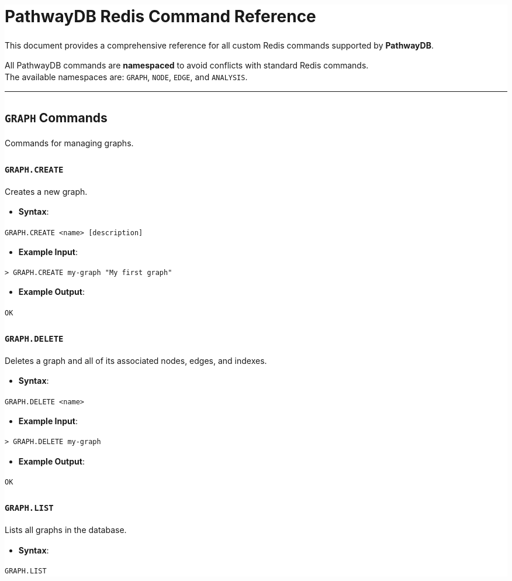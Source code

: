 # PathwayDB Redis Command Reference

This document provides a comprehensive reference for all custom Redis commands supported by **PathwayDB**.

All PathwayDB commands are **namespaced** to avoid conflicts with standard Redis commands.  
The available namespaces are: `GRAPH`, `NODE`, `EDGE`, and `ANALYSIS`.

---

## `GRAPH` Commands

Commands for managing graphs.

### `GRAPH.CREATE`

Creates a new graph.

- **Syntax**:
```redis
GRAPH.CREATE <name> [description]
```

- **Example Input**:
```redis
> GRAPH.CREATE my-graph "My first graph"
```

- **Example Output**:
```redis
OK
```

### `GRAPH.DELETE`

Deletes a graph and all of its associated nodes, edges, and indexes.

- **Syntax**:
```redis
GRAPH.DELETE <name>
```

- **Example Input**:
```redis
> GRAPH.DELETE my-graph
```

- **Example Output**:
```redis
OK
```

### `GRAPH.LIST`

Lists all graphs in the database.

- **Syntax**:
```redis
GRAPH.LIST
```
